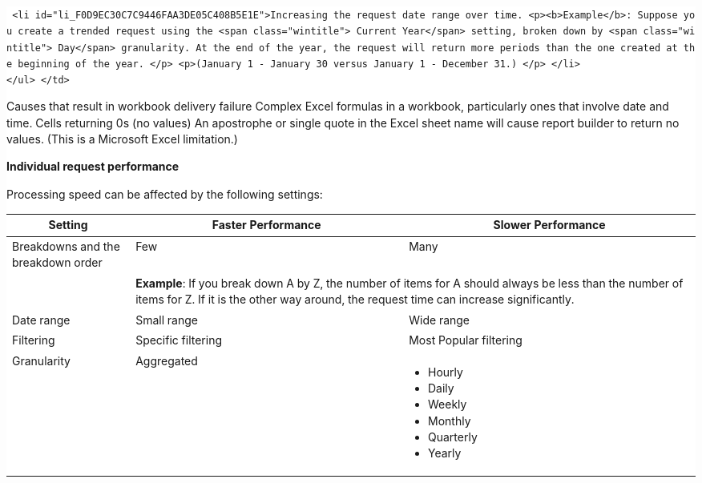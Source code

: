      <li id="li_F0D9EC30C7C9446FAA3DE05C408B5E1E">Increasing the request date range over time. <p><b>Example</b>: Suppose you create a trended request using the <span class="wintitle"> Current Year</span> setting, broken down by <span class="wintitle"> Day</span> granularity. At the end of the year, the request will return more periods than the one created at the beginning of the year. </p> <p>(January 1 - January 30 versus January 1 - December 31.) </p> </li> 
    </ul> </td> 
  </tr> 
  <tr> 
   <td colname="col1"> Causes that result in workbook delivery failure </td> 
   <td colname="col2"> Complex Excel formulas in a workbook, particularly ones that involve date and time. </td> 
  </tr> 
  <tr> 
   <td colname="col1"> Cells returning 0s (no values) </td> 
   <td colname="col2"> An apostrophe or single quote in the Excel sheet name will cause report builder to return no values. (This is a Microsoft Excel limitation.) </td> 
  </tr> 
 </tbody> 
</table>

**Individual request performance**

Processing speed can be affected by the following settings: 

<table id="table_7B4281D2E9B9493FB0932F69C0573AA5"> 
 <thead> 
  <tr> 
   <th colname="col1" class="entry"> Setting </th> 
   <th colname="col2" class="entry"> Faster Performance </th> 
   <th colname="col3" class="entry"> Slower Performance </th> 
  </tr> 
 </thead>
 <tbody> 
  <tr> 
   <td colname="col1"> Breakdowns and the breakdown order </td> 
   <td colname="col2"> Few </td> 
   <td colname="col3"> Many </td> 
  </tr> 
  <tr> 
   <td colname="col1"> </td> 
   <td colspan="2"> <b>Example</b>: If you break down A by Z, the number of items for A should always be less than the number of items for Z. If it is the other way around, the request time can increase significantly. </td> 
  </tr> 
  <tr> 
   <td colname="col1"> Date range </td> 
   <td colname="col2"> Small range </td> 
   <td colname="col3"> Wide range </td> 
  </tr> 
  <tr> 
   <td colname="col1"> Filtering </td> 
   <td colname="col2"> Specific filtering </td> 
   <td colname="col3"> Most Popular filtering </td> 
  </tr> 
  <tr> 
   <td colname="col1"> Granularity </td> 
   <td colname="col2"> Aggregated </td> 
   <td colname="col3"> 
    <ul id="ul_16955051AAA64C58B97DFEA18D70521C"> 
     <li id="li_919E9C3082CA4E649D7F7E603784FFE7">Hourly </li> 
     <li id="li_837DAEF7B7F64B549C88EB208091D495">Daily </li> 
     <li id="li_CB9E0DB1315140A584EE25A57D6CA9FC ">Weekly </li> 
     <li id="li_446DB7356BFE40298509350809BF2209">Monthly </li> 
     <li id="li_4E85CB239D91497F959A7E2D7468A27C">Quarterly </li> 
     <li id="li_E641534E051A4EBEBEAD9F766AD285DE">Yearly </li> 